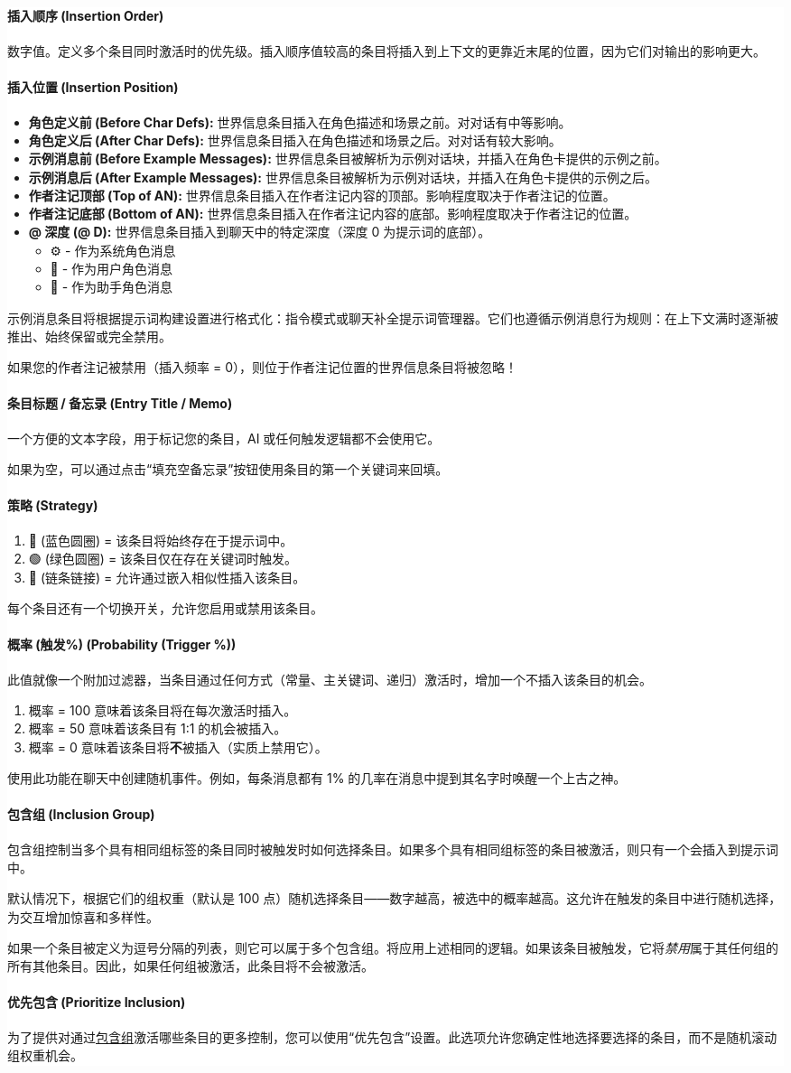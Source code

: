 #### 插入顺序 (Insertion Order)

数字值。定义多个条目同时激活时的优先级。插入顺序值较高的条目将插入到上下文的更靠近末尾的位置，因为它们对输出的影响更大。

#### 插入位置 (Insertion Position)

*   **角色定义前 (Before Char Defs):** 世界信息条目插入在角色描述和场景之前。对对话有中等影响。
*   **角色定义后 (After Char Defs):** 世界信息条目插入在角色描述和场景之后。对对话有较大影响。
*   **示例消息前 (Before Example Messages):** 世界信息条目被解析为示例对话块，并插入在角色卡提供的示例之前。
*   **示例消息后 (After Example Messages):** 世界信息条目被解析为示例对话块，并插入在角色卡提供的示例之后。
*   **作者注记顶部 (Top of AN):** 世界信息条目插入在作者注记内容的顶部。影响程度取决于作者注记的位置。
*   **作者注记底部 (Bottom of AN):** 世界信息条目插入在作者注记内容的底部。影响程度取决于作者注记的位置。
*   **@ 深度 (@ D):** 世界信息条目插入到聊天中的特定深度（深度 0 为提示词的底部）。
    *   ⚙️ - 作为系统角色消息
    *   👤 - 作为用户角色消息
    *   🤖 - 作为助手角色消息

示例消息条目将根据提示词构建设置进行格式化：指令模式或聊天补全提示词管理器。它们也遵循示例消息行为规则：在上下文满时逐渐被推出、始终保留或完全禁用。

如果您的作者注记被禁用（插入频率 = 0），则位于作者注记位置的世界信息条目将被忽略！

#### 条目标题 / 备忘录 (Entry Title / Memo)

一个方便的文本字段，用于标记您的条目，AI 或任何触发逻辑都不会使用它。

如果为空，可以通过点击“填充空备忘录”按钮使用条目的第一个关键词来回填。

#### 策略 (Strategy)

1.  🔵 (蓝色圆圈) = 该条目将始终存在于提示词中。
2.  🟢 (绿色圆圈) = 该条目仅在存在关键词时触发。
3.  🔗 (链条链接) = 允许通过嵌入相似性插入该条目。

每个条目还有一个切换开关，允许您启用或禁用该条目。

#### 概率 (触发%) (Probability (Trigger %))

此值就像一个附加过滤器，当条目通过任何方式（常量、主关键词、递归）激活时，增加一个不插入该条目的机会。

1.  概率 = 100 意味着该条目将在每次激活时插入。
2.  概率 = 50 意味着该条目有 1:1 的机会被插入。
3.  概率 = 0 意味着该条目将**不**被插入（实质上禁用它）。

使用此功能在聊天中创建随机事件。例如，每条消息都有 1% 的几率在消息中提到其名字时唤醒一个上古之神。

#### 包含组 (Inclusion Group)

包含组控制当多个具有相同组标签的条目同时被触发时如何选择条目。如果多个具有相同组标签的条目被激活，则只有一个会插入到提示词中。

默认情况下，根据它们的组权重（默认是 100 点）随机选择条目——数字越高，被选中的概率越高。这允许在触发的条目中进行随机选择，为交互增加惊喜和多样性。

如果一个条目被定义为逗号分隔的列表，则它可以属于多个包含组。将应用上述相同的逻辑。如果该条目被触发，它将*禁用*属于其任何组的所有其他条目。因此，如果任何组被激活，此条目将不会被激活。

#### 优先包含 (Prioritize Inclusion)

为了提供对通过[包含组](/Usage/worldinfo.md#包含组-inclusion-group)激活哪些条目的更多控制，您可以使用“优先包含”设置。此选项允许您确定性地选择要选择的条目，而不是随机滚动组权重机会。
